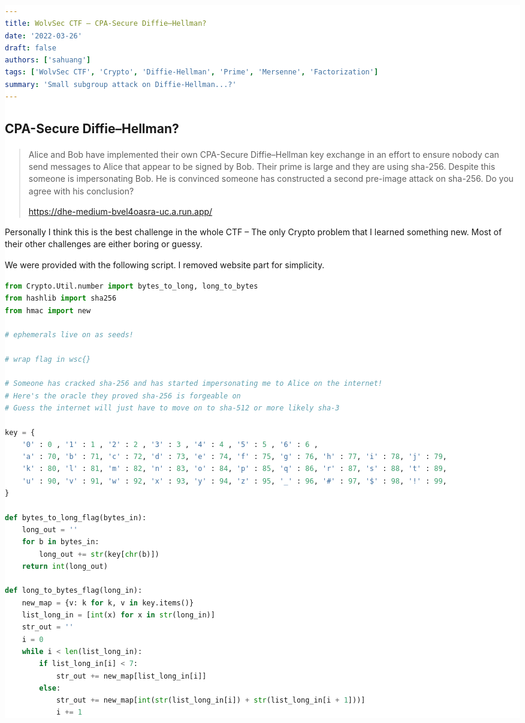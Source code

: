 ```yaml
---
title: WolvSec CTF – CPA-Secure Diffie–Hellman?
date: '2022-03-26'
draft: false
authors: ['sahuang']
tags: ['WolvSec CTF', 'Crypto', 'Diffie-Hellman', 'Prime', 'Mersenne', 'Factorization']
summary: 'Small subgroup attack on Diffie-Hellman...?'
---
```


## CPA-Secure Diffie–Hellman?

> Alice and Bob have implemented their own CPA-Secure Diffie–Hellman key exchange in an effort to ensure nobody can send messages to Alice that appear to be signed by Bob. Their prime is large and they are using sha-256. Despite this someone is impersonating Bob. He is convinced someone has constructed a second pre-image attack on sha-256. Do you agree with his conclusion?
>
> https://dhe-medium-bvel4oasra-uc.a.run.app/

Personally I think this is the best challenge in the whole CTF – The only Crypto problem that I learned something new. Most of their other challenges are either boring or guessy.

We were provided with the following script. I removed website part for simplicity.

```py
from Crypto.Util.number import bytes_to_long, long_to_bytes
from hashlib import sha256
from hmac import new

# ephemerals live on as seeds!

# wrap flag in wsc{}

# Someone has cracked sha-256 and has started impersonating me to Alice on the internet!
# Here's the oracle they proved sha-256 is forgeable on
# Guess the internet will just have to move on to sha-512 or more likely sha-3

key = {
    '0' : 0 , '1' : 1 , '2' : 2 , '3' : 3 , '4' : 4 , '5' : 5 , '6' : 6 ,
    'a' : 70, 'b' : 71, 'c' : 72, 'd' : 73, 'e' : 74, 'f' : 75, 'g' : 76, 'h' : 77, 'i' : 78, 'j' : 79,
    'k' : 80, 'l' : 81, 'm' : 82, 'n' : 83, 'o' : 84, 'p' : 85, 'q' : 86, 'r' : 87, 's' : 88, 't' : 89,
    'u' : 90, 'v' : 91, 'w' : 92, 'x' : 93, 'y' : 94, 'z' : 95, '_' : 96, '#' : 97, '$' : 98, '!' : 99,
}

def bytes_to_long_flag(bytes_in):
    long_out = ''
    for b in bytes_in:
        long_out += str(key[chr(b)])
    return int(long_out)

def long_to_bytes_flag(long_in):
    new_map = {v: k for k, v in key.items()}
    list_long_in = [int(x) for x in str(long_in)]
    str_out = ''
    i = 0
    while i < len(list_long_in):
        if list_long_in[i] < 7:
            str_out += new_map[list_long_in[i]]
        else:
            str_out += new_map[int(str(list_long_in[i]) + str(list_long_in[i + 1]))]
            i += 1
```